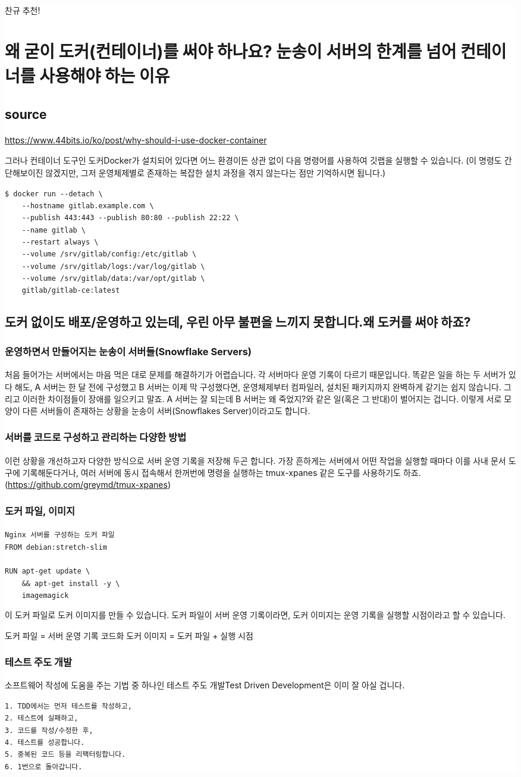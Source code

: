 찬규 추천!

# 왜 굳이 도커(컨테이너)를 써야 하나요? 눈송이 서버의 한계를 넘어 컨테이너를 사용해야 하는 이유
## source
<a href = 'https://www.44bits.io/ko/post/why-should-i-use-docker-container'>https://www.44bits.io/ko/post/why-should-i-use-docker-container</a>

그러나 컨테이너 도구인 도커Docker가 설치되어 있다면 어느 환경이든 상관 없이 다음 명령어를 사용하여 깃랩을 실행할 수 있습니다. (이 명령도 간단해보이진 않겠지만, 그저 운영체제별로 존재하는 복잡한 설치 과정을 겪지 않는다는 점만 기억하시면 됩니다.)

    $ docker run --detach \
        --hostname gitlab.example.com \
        --publish 443:443 --publish 80:80 --publish 22:22 \
        --name gitlab \
        --restart always \
        --volume /srv/gitlab/config:/etc/gitlab \
        --volume /srv/gitlab/logs:/var/log/gitlab \
        --volume /srv/gitlab/data:/var/opt/gitlab \
        gitlab/gitlab-ce:latest

## 도커 없이도 배포/운영하고 있는데, 우린 아무 불편을 느끼지 못합니다.왜 도커를 써야 하죠?

### 운영하면서 만들어지는 눈송이 서버들(Snowflake Servers)
처음 들어가는 서버에서는 마음 먹은 대로 문제를 해결하기가 어렵습니다. 각 서버마다 운영 기록이 다르기 때문입니다. 똑같은 일을 하는 두 서버가 있다 해도, A 서버는 한 달 전에 구성했고 B 서버는 이제 막 구성했다면, 운영체제부터 컴파일러, 설치된 패키지까지 완벽하게 같기는 쉽지 않습니다. 그리고 이러한 차이점들이 장애를 일으키고 말죠. A 서버는 잘 되는데 B 서버는 왜 죽었지?와 같은 일(혹은 그 반대)이 벌어지는 겁니다. 이렇게 서로 모양이 다른 서버들이 존재하는 상황을 눈송이 서버(Snowflakes Server)이라고도 합니다.

### 서버를 코드로 구성하고 관리하는 다양한 방법
이런 상황을 개선하고자 다양한 방식으로 서버 운영 기록을 저장해 두곤 합니다. 가장 흔하게는 서버에서 어떤 작업을 실행할 때마다 이를 사내 문서 도구에 기록해둔다거나, 여러 서버에 동시 접속해서 한꺼번에 명령을 실행하는 tmux-xpanes 같은 도구를 사용하기도 하죠.
(https://github.com/greymd/tmux-xpanes)

### 도커 파일, 이미지
    Nginx 서버를 구성하는 도커 파일
    FROM debian:stretch-slim

    RUN apt-get update \
        && apt-get install -y \
        imagemagick  

이 도커 파일로 도커 이미지를 만들 수 있습니다. 도커 파일이 서버 운영 기록이라면, 도커 이미지는 운영 기록을 실행할 시점이라고 할 수 있습니다.

도커 파일 = 서버 운영 기록 코드화
도커 이미지 = 도커 파일 + 실행 시점

### 테스트 주도 개발
소프트웨어 작성에 도움을 주는 기법 중 하나인 테스트 주도 개발Test Driven Development은 이미 잘 아실 겁니다.

    1. TDD에서는 먼저 테스트를 작성하고,
    2. 테스트에 실패하고,
    3. 코드를 작성/수정한 후,
    4. 테스트를 성공합니다.
    5. 중복된 코드 등을 리팩터링합니다.
    6. 1번으로 돌아갑니다.

